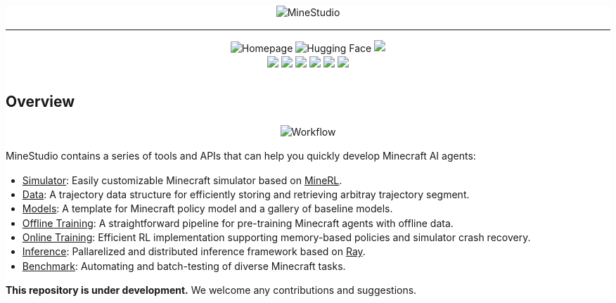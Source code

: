 

<div align="center">
<img src="./docs/source/_static/banner.png" width="60%" alt="MineStudio" />
</div>

<hr>

<div align="center">
	<a href="https://craftjarvis.github.io/"><img alt="Homepage" src="https://img.shields.io/badge/%20CraftJarvis-HomePage-ffc107?color=blue&logoColor=white" style="display: inline-block; vertical-align: middle;"/></a>
	<a href="https://huggingface.co/CraftJarvis""><img alt="Hugging Face" src="https://img.shields.io/badge/%F0%9F%A4%97%20Hugging%20Face-CraftJarvis-ffc107?color=3b65ab&logoColor=white" style="display: inline-block; vertical-align: middle;"/></a>
	<a href="https://github.com/CraftJarvis/MineStudio/blob/master/LICENSE"><img src="https://img.shields.io/badge/Code License-MIT-blue"/></a>
</div>
<div align="center">	
	<a href="https://arxiv.org/abs/2412.18293"><img src="https://img.shields.io/badge/arXiv-2412.18293-b31b1b.svg"></a>
	<a href="https://craftjarvis.github.io/MineStudio/"><img src="https://img.shields.io/badge/Doc-Sphinx-yellow"/></a>
    	<a href="https://pypi.org/project/minestudio/"><img src="https://img.shields.io/pypi/v/minestudio.svg"/></a>
	<a href="https://huggingface.co/CraftJarvis"><img src="https://img.shields.io/badge/Dataset-Released-orange"/></a>
	<a href="https://github.com/CraftJarvis/MineStudio"><img src="https://visitor-badge.laobi.icu/badge?page_id=CraftJarvis.MineStudio"/></a>
	<a href="https://github.com/CraftJarvis/MineStudio"><img src="https://img.shields.io/github/stars/CraftJarvis/MineStudio"/></a>
</div>

## Overview

<div align="center">
<img src="./docs/source/_static/workflow.png" width="" alt="Workflow" />
</div>

MineStudio contains a series of tools and APIs that can help you quickly develop Minecraft AI agents:
- [Simulator](https://craftjarvis.github.io/MineStudio/simulator/index.html): Easily customizable Minecraft simulator based on [MineRL](https://github.com/minerllabs/minerl).
- [Data](https://craftjarvis.github.io/MineStudio/data/index.html): A trajectory data structure for efficiently storing and retrieving arbitray trajectory segment.
- [Models](https://craftjarvis.github.io/MineStudio/models/index.html): A template for Minecraft policy model and a gallery of baseline models.
- [Offline Training](https://craftjarvis.github.io/MineStudio/offline/index.html): A straightforward pipeline for pre-training Minecraft agents with offline data.
- [Online Training](https://craftjarvis.github.io/MineStudio/online/index.html): Efficient RL implementation supporting memory-based policies and simulator crash recovery.
- [Inference](https://craftjarvis.github.io/MineStudio/inference/index.html): Pallarelized and distributed inference framework based on [Ray](https://docs.ray.io/en/latest/index.html).
- [Benchmark](https://craftjarvis.github.io/MineStudio/benchmark/index.html): Automating and batch-testing of diverse Minecraft tasks.

**This repository is under development.** We welcome any contributions and suggestions.
